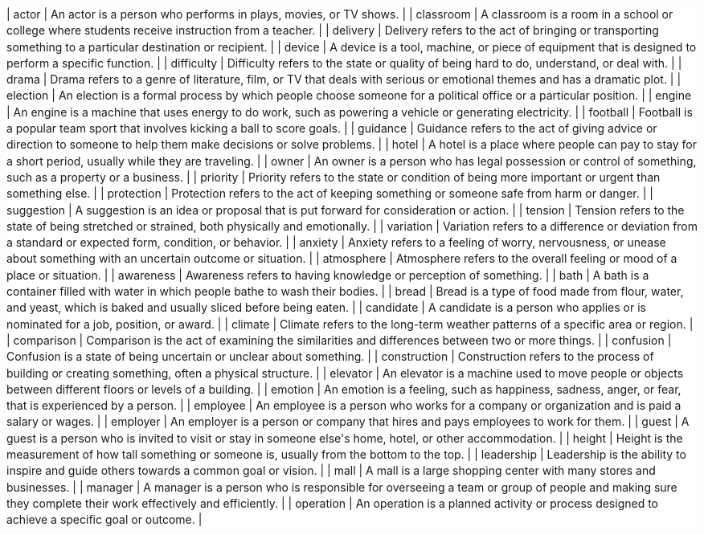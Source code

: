 | actor          | An actor is a person who performs in plays, movies, or TV shows. |
| classroom      | A classroom is a room in a school or college where students receive  instruction from a teacher. |
| delivery       | Delivery refers to the act of bringing or transporting something to a  particular destination or recipient. |
| device         | A device is a tool, machine, or piece of equipment that is designed to  perform a specific function. |
| difficulty     | Difficulty refers to the state or quality of being hard to do,  understand, or deal with. |
| drama          | Drama refers to a genre of literature, film, or TV that deals with  serious or emotional themes and has a dramatic plot. |
| election       | An election is a formal process by which people choose someone for a  political office or a particular position. |
| engine         | An engine is a machine that uses energy to do work, such as powering a  vehicle or generating electricity. |
| football       | Football is a popular team sport that involves kicking a ball to score  goals. |
| guidance       | Guidance refers to the act of giving advice or direction to someone to  help them make decisions or solve problems. |
| hotel          | A hotel is a place where people can pay to stay for a short period,  usually while they are traveling. |
| owner          | An owner is a person who has legal possession or control of something,  such as a property or a business. |
| priority       | Priority refers to the state or condition of being more important or  urgent than something else. |
| protection     | Protection refers to the act of keeping something or someone safe from  harm or danger. |
| suggestion     | A suggestion is an idea or proposal that is put forward for consideration  or action. |
| tension        | Tension refers to the state of being stretched or strained, both  physically and emotionally. |
| variation      | Variation refers to a difference or deviation from a standard or expected  form, condition, or behavior. |
| anxiety        | Anxiety refers to a feeling of worry, nervousness, or unease about  something with an uncertain outcome or situation. |
| atmosphere     | Atmosphere refers to the overall feeling or mood of a place or situation. |
| awareness      | Awareness refers to having knowledge or perception of something. |
| bath           | A bath is a container filled with water in which people bathe to wash  their bodies. |
| bread          | Bread is a type of food made from flour, water, and yeast, which is baked  and usually sliced before being eaten. |
| candidate      | A candidate is a person who applies or is nominated for a job, position,  or award. |
| climate        | Climate refers to the long-term weather patterns of a specific area or  region. |
| comparison     | Comparison is the act of examining the similarities and differences  between two or more things. |
| confusion      | Confusion is a state of being uncertain or unclear about something. |
| construction   | Construction refers to the process of building or creating something,  often a physical structure. |
| elevator       | An elevator is a machine used to move people or objects between different  floors or levels of a building. |
| emotion        | An emotion is a feeling, such as happiness, sadness, anger, or fear, that  is experienced by a person. |
| employee       | An employee is a person who works for a company or organization and is  paid a salary or wages. |
| employer       | An employer is a person or company that hires and pays employees to work  for them. |
| guest          | A guest is a person who is invited to visit or stay in someone else's  home, hotel, or other accommodation. |
| height         | Height is the measurement of how tall something or someone is, usually  from the bottom to the top. |
| leadership     | Leadership is the ability to inspire and guide others towards a common  goal or vision. |
| mall           | A mall is a large shopping center with many stores and businesses. |
| manager        | A manager is a person who is responsible for overseeing a team or group  of people and making sure they complete their work effectively and  efficiently. |
| operation      | An operation is a planned activity or process designed to achieve a  specific goal or outcome. |
